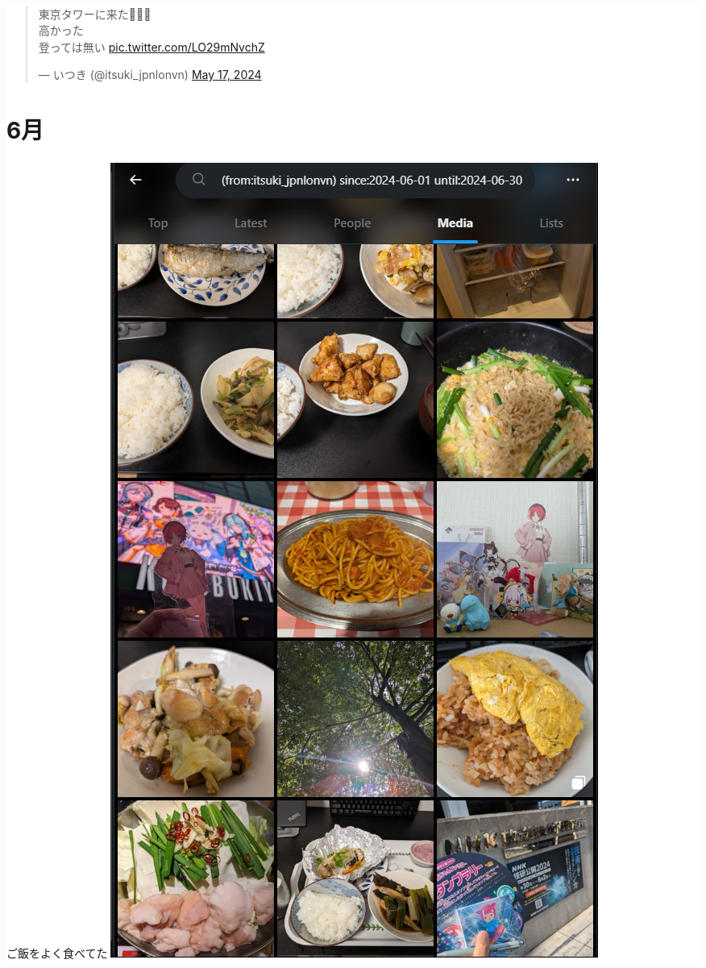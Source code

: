 <blockquote class="twitter-tweet"><p lang="ja" dir="ltr">東京タワーに来た🗼🗼🗼<br>高かった<br>登っては無い <a href="https://t.co/LO29mNvchZ">pic.twitter.com/LO29mNvchZ</a></p>&mdash; いつき (@itsuki_jpnlonvn) <a href="https://twitter.com/itsuki_jpnlonvn/status/1791412353634058479?ref_src=twsrc%5Etfw">May 17, 2024</a></blockquote> <script async src="https://platform.twitter.com/widgets.js" charset="utf-8"></script>

# 6月
ご飯をよく食べてた
![alt text](image.png)
